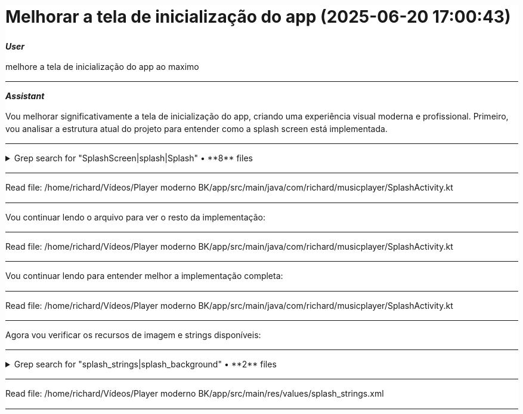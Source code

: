 

# Melhorar a tela de inicialização do app (2025-06-20 17:00:43)

_**User**_

melhore a tela de inicialização do app ao maximo

---

_**Assistant**_

Vou melhorar significativamente a tela de inicialização do app, criando uma experiência visual moderna e profissional. Primeiro, vou analisar a estrutura atual do projeto para entender como a splash screen está implementada.

---

<details><summary>Grep search for "SplashScreen|splash|Splash" • **8** files</summary></details>

---

Read file: /home/richard/Vídeos/Player moderno BK/app/src/main/java/com/richard/musicplayer/SplashActivity.kt

---

Vou continuar lendo o arquivo para ver o resto da implementação:

---

Read file: /home/richard/Vídeos/Player moderno BK/app/src/main/java/com/richard/musicplayer/SplashActivity.kt

---

Vou continuar lendo para entender melhor a implementação completa:

---

Read file: /home/richard/Vídeos/Player moderno BK/app/src/main/java/com/richard/musicplayer/SplashActivity.kt

---

Agora vou verificar os recursos de imagem e strings disponíveis:

---

<details><summary>Grep search for "splash_strings|splash_background" • **2** files</summary></details>

---

Read file: /home/richard/Vídeos/Player moderno BK/app/src/main/res/values/splash_strings.xml

---
